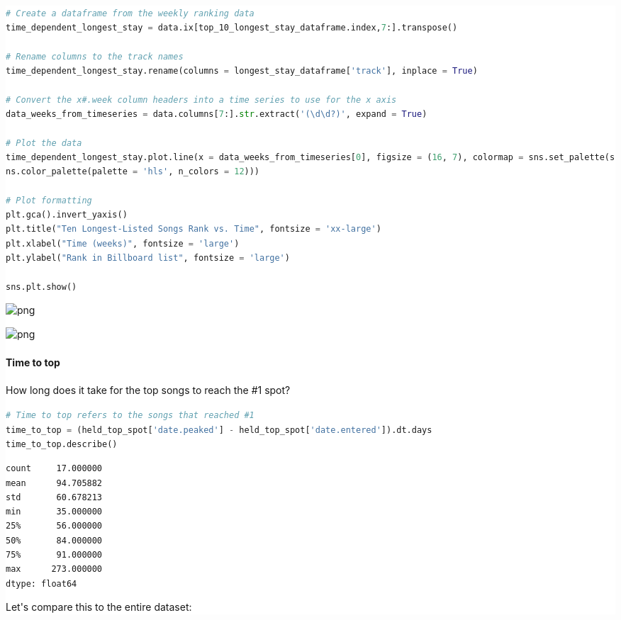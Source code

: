 ```python
# Create a dataframe from the weekly ranking data
time_dependent_longest_stay = data.ix[top_10_longest_stay_dataframe.index,7:].transpose()

# Rename columns to the track names
time_dependent_longest_stay.rename(columns = longest_stay_dataframe['track'], inplace = True)

# Convert the x#.week column headers into a time series to use for the x axis
data_weeks_from_timeseries = data.columns[7:].str.extract('(\d\d?)', expand = True)

# Plot the data
time_dependent_longest_stay.plot.line(x = data_weeks_from_timeseries[0], figsize = (16, 7), colormap = sns.set_palette(sns.color_palette(palette = 'hls', n_colors = 12)))

# Plot formatting
plt.gca().invert_yaxis()
plt.title("Ten Longest-Listed Songs Rank vs. Time", fontsize = 'xx-large')
plt.xlabel("Time (weeks)", fontsize = 'large')
plt.ylabel("Rank in Billboard list", fontsize = 'large')

sns.plt.show()
```


![png](https://ntmitchell.github.io/_posts/images/Project_2_images/output_32_0.png)



![png](https://ntmitchell.github.io/_posts/images/Project_2_images/output_32_1.png)


#### Time to top

How long does it take for the top songs to reach the #1 spot?


```python
# Time to top refers to the songs that reached #1
time_to_top = (held_top_spot['date.peaked'] - held_top_spot['date.entered']).dt.days
time_to_top.describe()
```




    count     17.000000
    mean      94.705882
    std       60.678213
    min       35.000000
    25%       56.000000
    50%       84.000000
    75%       91.000000
    max      273.000000
    dtype: float64



Let's compare this to the entire dataset:
